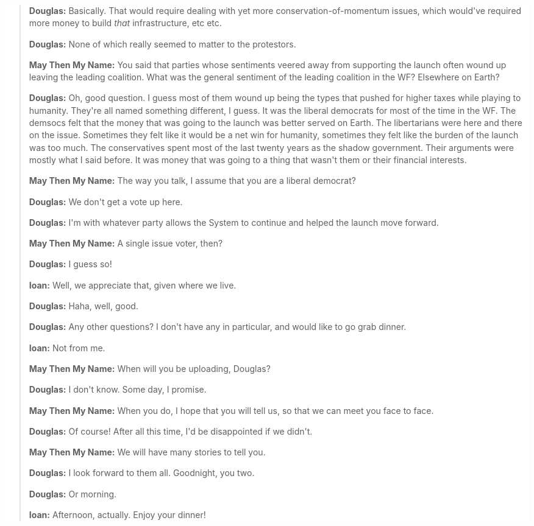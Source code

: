 > **Douglas:** Basically. That would require dealing with yet more conservation-of-momentum issues, which would've required more money to build *that* infrastructure, etc etc.
> 
> **Douglas:** None of which really seemed to matter to the protestors.
> 
> **May Then My Name:** You said that parties whose sentiments veered away from supporting the launch often wound up leaving the leading coalition. What was the general sentiment of the leading coalition in the WF? Elsewhere on Earth?
> 
> **Douglas:** Oh, good question. I guess most of them wound up being the types that pushed for higher taxes while playing to humanity. They're all named something different, I guess. It was the liberal democrats for most of the time in the WF. The demsocs felt that the money that was going to the launch was better served on Earth. The libertarians were here and there on the issue. Sometimes they felt like it would be a net win for humanity, sometimes they felt like the burden of the launch was too much. The conservatives spent most of the last twenty years as the shadow government. Their arguments were mostly what I said before. It was money that was going to a thing that wasn't them or their financial interests.
> 
> **May Then My Name:** The way you talk, I assume that you are a liberal democrat?
> 
> **Douglas:** We don't get a vote up here.
> 
> **Douglas:** I'm with whatever party allows the System to continue and helped the launch move forward.
> 
> **May Then My Name:** A single issue voter, then?
> 
> **Douglas:** I guess so!
> 
> **Ioan:** Well, we appreciate that, given where we live.
> 
> **Douglas:** Haha, well, good.
> 
> **Douglas:** Any other questions? I don't have any in particular, and would like to go grab dinner.
> 
> **Ioan:** Not from me.
> 
> **May Then My Name:** When will you be uploading, Douglas?
> 
> **Douglas:** I don't know. Some day, I promise.
> 
> **May Then My Name:** When you do, I hope that you will tell us, so that we can meet you face to face.
> 
> **Douglas:** Of course! After all this time, I'd be disappointed if we didn't.
> 
> **May Then My Name:** We will have many stories to tell you.
> 
> **Douglas:** I look forward to them all. Goodnight, you two.
> 
> **Douglas:** Or morning.
> 
> **Ioan:** Afternoon, actually. Enjoy your dinner!
